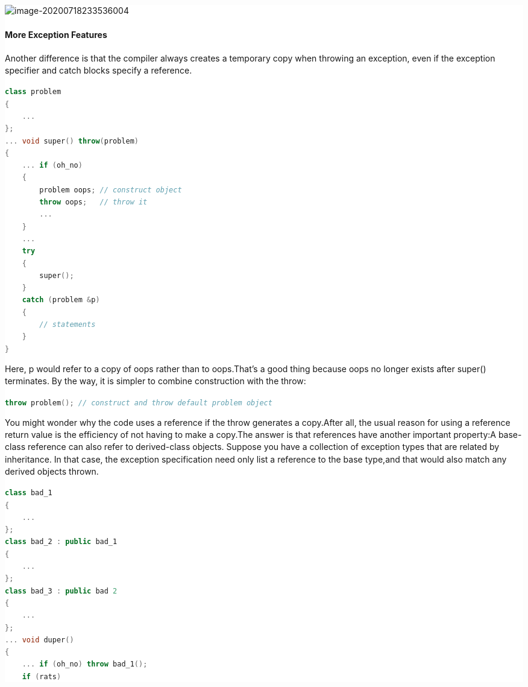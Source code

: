 ![image-20200718233536004](C:\Users\jack\AppData\Roaming\Typora\typora-user-images\image-20200718233536004.png)





#### More Exception Features

Another difference is that the compiler always creates a temporary copy when throwing an exception, even if the exception specifier and catch blocks specify a reference.

```c++
class problem
{
    ...
};
... void super() throw(problem)
{
    ... if (oh_no)
    {
        problem oops; // construct object
        throw oops;   // throw it
        ...
    }
    ...
    try
    {
        super();
    }
    catch (problem &p)
    {
        // statements
    }
}
```

Here, p would refer to a copy of oops rather than to oops.That’s a good thing because oops no longer exists after super() terminates. By the way, it is simpler to combine construction with the throw:

```c++
throw problem(); // construct and throw default problem object
```

You might wonder why the code uses a reference if the throw generates a copy.After all, the usual reason for using a reference return value is the efficiency of not having to make a copy.The answer is that references have another important property:A base-class reference can also refer to derived-class objects. Suppose you have a collection of exception types that are related by inheritance. In that case, the exception specification need only list a reference to the base type,and that would also match any derived objects thrown.



```c++
class bad_1
{
    ...
};
class bad_2 : public bad_1
{
    ...
};
class bad_3 : public bad 2
{
    ...
};
... void duper()
{
    ... if (oh_no) throw bad_1();
    if (rats)
```